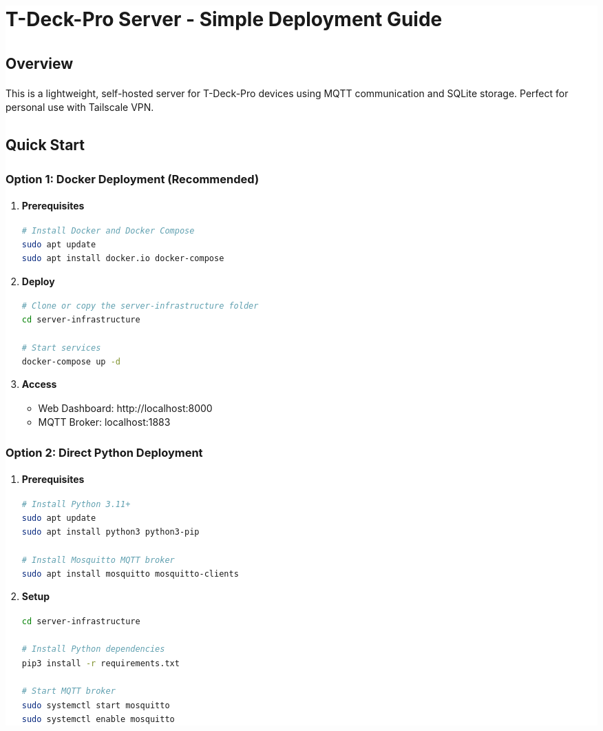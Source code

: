 # T-Deck-Pro Server - Simple Deployment Guide

## Overview

This is a lightweight, self-hosted server for T-Deck-Pro devices using MQTT communication and SQLite storage. Perfect for personal use with Tailscale VPN.

## Quick Start

### Option 1: Docker Deployment (Recommended)

1. **Prerequisites**
   ```bash
   # Install Docker and Docker Compose
   sudo apt update
   sudo apt install docker.io docker-compose
   ```

2. **Deploy**
   ```bash
   # Clone or copy the server-infrastructure folder
   cd server-infrastructure
   
   # Start services
   docker-compose up -d
   ```

3. **Access**
   - Web Dashboard: http://localhost:8000
   - MQTT Broker: localhost:1883

### Option 2: Direct Python Deployment

1. **Prerequisites**
   ```bash
   # Install Python 3.11+
   sudo apt update
   sudo apt install python3 python3-pip
   
   # Install Mosquitto MQTT broker
   sudo apt install mosquitto mosquitto-clients
   ```

2. **Setup**
   ```bash
   cd server-infrastructure
   
   # Install Python dependencies
   pip3 install -r requirements.txt
   
   # Start MQTT broker
   sudo systemctl start mosquitto
   sudo systemctl enable mosquitto
   ```
